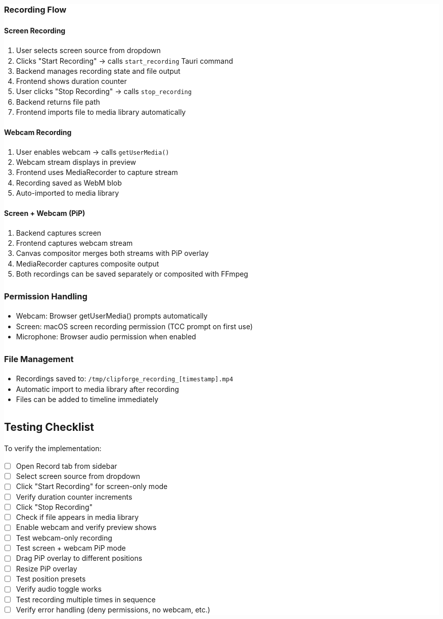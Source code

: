 ### Recording Flow

#### Screen Recording
1. User selects screen source from dropdown
2. Clicks "Start Recording" → calls `start_recording` Tauri command
3. Backend manages recording state and file output
4. Frontend shows duration counter
5. User clicks "Stop Recording" → calls `stop_recording`
6. Backend returns file path
7. Frontend imports file to media library automatically

#### Webcam Recording
1. User enables webcam → calls `getUserMedia()`
2. Webcam stream displays in preview
3. Frontend uses MediaRecorder to capture stream
4. Recording saved as WebM blob
5. Auto-imported to media library

#### Screen + Webcam (PiP)
1. Backend captures screen
2. Frontend captures webcam stream
3. Canvas compositor merges both streams with PiP overlay
4. MediaRecorder captures composite output
5. Both recordings can be saved separately or composited with FFmpeg

### Permission Handling
- Webcam: Browser getUserMedia() prompts automatically
- Screen: macOS screen recording permission (TCC prompt on first use)
- Microphone: Browser audio permission when enabled

### File Management
- Recordings saved to: `/tmp/clipforge_recording_[timestamp].mp4`
- Automatic import to media library after recording
- Files can be added to timeline immediately

## Testing Checklist

To verify the implementation:

- [ ] Open Record tab from sidebar
- [ ] Select screen source from dropdown
- [ ] Click "Start Recording" for screen-only mode
- [ ] Verify duration counter increments
- [ ] Click "Stop Recording"
- [ ] Check if file appears in media library
- [ ] Enable webcam and verify preview shows
- [ ] Test webcam-only recording
- [ ] Test screen + webcam PiP mode
- [ ] Drag PiP overlay to different positions
- [ ] Resize PiP overlay
- [ ] Test position presets
- [ ] Verify audio toggle works
- [ ] Test recording multiple times in sequence
- [ ] Verify error handling (deny permissions, no webcam, etc.)
